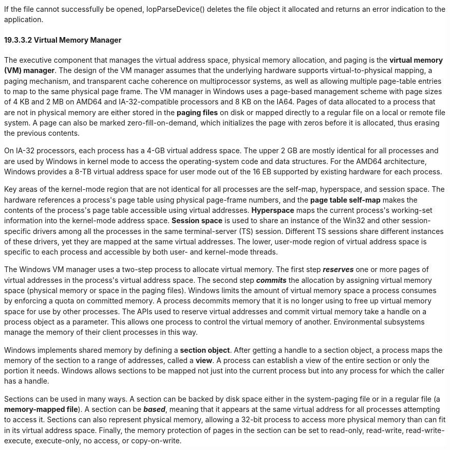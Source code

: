 If the file cannot successfully be opened, IopParseDevice() deletes the file object it allocated and returns an error indication to the application.

#### 19.3.3.2 Virtual Memory Manager

The executive component that manages the virtual address space, physical memory allocation, and paging is the **virtual memory (VM) manager**. The design of the VM manager assumes that the underlying hardware supports virtual-to-physical mapping, a paging mechanism, and transparent cache coherence on multiprocessor systems, as well as allowing multiple page-table entries to map to the same physical page frame. The VM manager in Windows uses a page-based management scheme with page sizes of 4 KB and 2 MB on AMD64 and IA-32-compatible processors and 8 KB on the IA64. Pages of data allocated to a process that are not in physical memory are either stored in the **paging files** on disk or mapped directly to a regular file on a local or remote file system. A page can also be marked zero-fill-on-demand, which initializes the page with zeros before it is allocated, thus erasing the previous contents.

On IA-32 processors, each process has a 4-GB virtual address space. The upper 2 GB are mostly identical for all processes and are used by Windows in kernel mode to access the operating-system code and data structures. For the AMD64 architecture, Windows provides a 8-TB virtual address space for user mode out of the 16 EB supported by existing hardware for each process.

Key areas of the kernel-mode region that are not identical for all processes are the self-map, hyperspace, and session space. The hardware references a process's page table using physical page-frame numbers, and the **page table self-map** makes the contents of the process's page table accessible using virtual addresses. **Hyperspace** maps the current process's working-set information into the kernel-mode address space. **Session space** is used to share an instance of the Win32 and other session-specific drivers among all the processes in the same terminal-server (TS) session. Different TS sessions share different instances of these drivers, yet they are mapped at the same virtual addresses. The lower, user-mode region of virtual address space is specific to each process and accessible by both user- and kernel-mode threads.

The Windows VM manager uses a two-step process to allocate virtual memory. The first step ***reserves*** one or more pages of virtual addresses in the process's virtual address space. The second step ***commits*** the allocation by assigning virtual memory space (physical memory or space in the paging files). Windows limits the amount of virtual memory space a process consumes by enforcing a quota on committed memory. A process decommits memory that it is no longer using to free up virtual memory space for use by other processes. The APIs used to reserve virtual addresses and commit virtual memory take a handle on a process object as a parameter. This allows one process to control the virtual memory of another. Environmental subsystems manage the memory of their client processes in this way.

Windows implements shared memory by defining a **section object**. After getting a handle to a section object, a process maps the memory of the section to a range of addresses, called a **view**. A process can establish a view of the entire section or only the portion it needs. Windows allows sections to be mapped not just into the current process but into any process for which the caller has a handle.

Sections can be used in many ways. A section can be backed by disk space either in the system-paging file or in a regular file (a **memory-mapped file**). A section can be ***based***, meaning that it appears at the same virtual address for all processes attempting to access it. Sections can also represent physical memory, allowing a 32-bit process to access more physical memory than can fit in its virtual address space. Finally, the memory protection of pages in the section can be set to read-only, read-write, read-write-execute, execute-only, no access, or copy-on-write.
